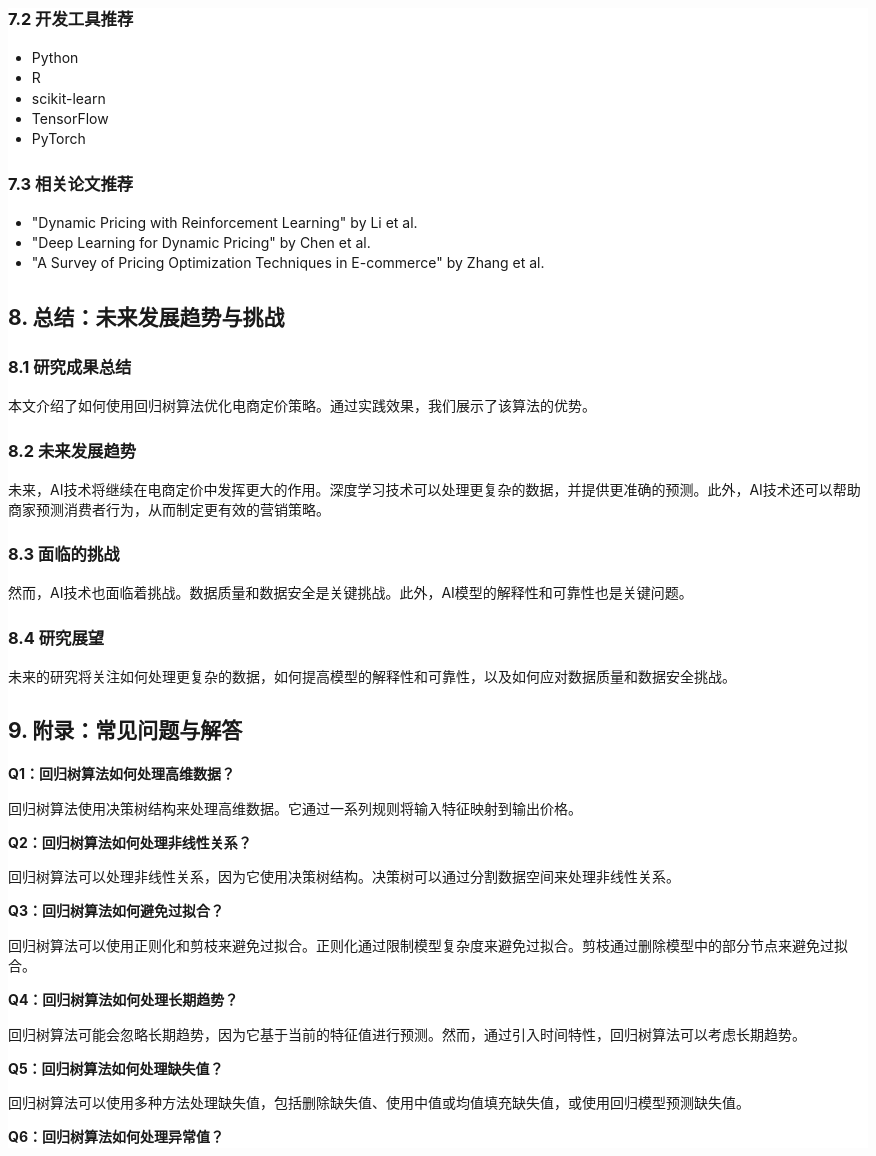### 7.2 开发工具推荐

- Python
- R
- scikit-learn
- TensorFlow
- PyTorch

### 7.3 相关论文推荐

- "Dynamic Pricing with Reinforcement Learning" by Li et al.
- "Deep Learning for Dynamic Pricing" by Chen et al.
- "A Survey of Pricing Optimization Techniques in E-commerce" by Zhang et al.

## 8. 总结：未来发展趋势与挑战

### 8.1 研究成果总结

本文介绍了如何使用回归树算法优化电商定价策略。通过实践效果，我们展示了该算法的优势。

### 8.2 未来发展趋势

未来，AI技术将继续在电商定价中发挥更大的作用。深度学习技术可以处理更复杂的数据，并提供更准确的预测。此外，AI技术还可以帮助商家预测消费者行为，从而制定更有效的营销策略。

### 8.3 面临的挑战

然而，AI技术也面临着挑战。数据质量和数据安全是关键挑战。此外，AI模型的解释性和可靠性也是关键问题。

### 8.4 研究展望

未来的研究将关注如何处理更复杂的数据，如何提高模型的解释性和可靠性，以及如何应对数据质量和数据安全挑战。

## 9. 附录：常见问题与解答

**Q1：回归树算法如何处理高维数据？**

回归树算法使用决策树结构来处理高维数据。它通过一系列规则将输入特征映射到输出价格。

**Q2：回归树算法如何处理非线性关系？**

回归树算法可以处理非线性关系，因为它使用决策树结构。决策树可以通过分割数据空间来处理非线性关系。

**Q3：回归树算法如何避免过拟合？**

回归树算法可以使用正则化和剪枝来避免过拟合。正则化通过限制模型复杂度来避免过拟合。剪枝通过删除模型中的部分节点来避免过拟合。

**Q4：回归树算法如何处理长期趋势？**

回归树算法可能会忽略长期趋势，因为它基于当前的特征值进行预测。然而，通过引入时间特性，回归树算法可以考虑长期趋势。

**Q5：回归树算法如何处理缺失值？**

回归树算法可以使用多种方法处理缺失值，包括删除缺失值、使用中值或均值填充缺失值，或使用回归模型预测缺失值。

**Q6：回归树算法如何处理异常值？**
